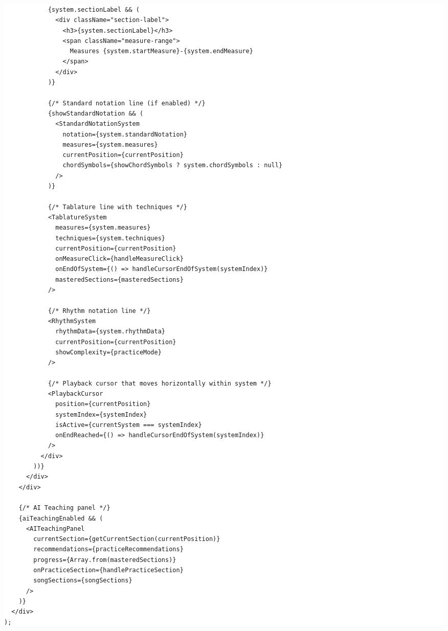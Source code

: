 ```tsx
            {system.sectionLabel && (
              <div className="section-label">
                <h3>{system.sectionLabel}</h3>
                <span className="measure-range">
                  Measures {system.startMeasure}-{system.endMeasure}
                </span>
              </div>
            )}

            {/* Standard notation line (if enabled) */}
            {showStandardNotation && (
              <StandardNotationSystem
                notation={system.standardNotation}
                measures={system.measures}
                currentPosition={currentPosition}
                chordSymbols={showChordSymbols ? system.chordSymbols : null}
              />
            )}

            {/* Tablature line with techniques */}
            <TablatureSystem
              measures={system.measures}
              techniques={system.techniques}
              currentPosition={currentPosition}
              onMeasureClick={handleMeasureClick}
              onEndOfSystem={() => handleCursorEndOfSystem(systemIndex)}
              masteredSections={masteredSections}
            />

            {/* Rhythm notation line */}
            <RhythmSystem
              rhythmData={system.rhythmData}
              currentPosition={currentPosition}
              showComplexity={practiceMode}
            />

            {/* Playback cursor that moves horizontally within system */}
            <PlaybackCursor
              position={currentPosition}
              systemIndex={systemIndex}
              isActive={currentSystem === systemIndex}
              onEndReached={() => handleCursorEndOfSystem(systemIndex)}
            />
          </div>
        ))}
      </div>
    </div>

    {/* AI Teaching panel */}
    {aiTeachingEnabled && (
      <AITeachingPanel
        currentSection={getCurrentSection(currentPosition)}
        recommendations={practiceRecommendations}
        progress={Array.from(masteredSections)}
        onPracticeSection={handlePracticeSection}
        songSections={songSections}
      />
    )}
  </div>
);
```
